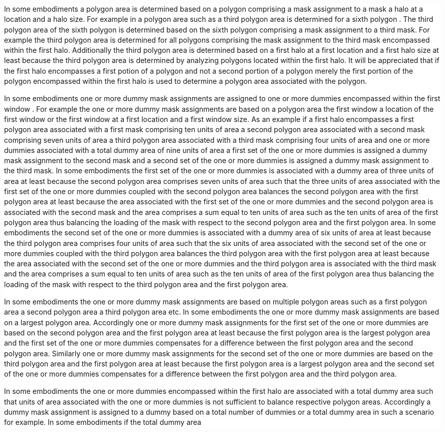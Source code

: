 In some embodiments a polygon area is determined based on a polygon comprising a mask assignment to a mask a halo at a location and a halo size. For example in a polygon area such as a third polygon area is determined for a sixth polygon . The third polygon area of the sixth polygon is determined based on the sixth polygon comprising a mask assignment to a third mask. For example the third polygon area is determined for all polygons comprising the mask assignment to the third mask encompassed within the first halo. Additionally the third polygon area is determined based on a first halo at a first location and a first halo size at least because the third polygon area is determined by analyzing polygons located within the first halo. It will be appreciated that if the first halo encompasses a first potion of a polygon and not a second portion of a polygon merely the first portion of the polygon encompassed within the first halo is used to determine a polygon area associated with the polygon.

In some embodiments one or more dummy mask assignments are assigned to one or more dummies encompassed within the first window . For example the one or more dummy mask assignments are based on a polygon area the first window a location of the first window or the first window at a first location and a first window size. As an example if a first halo encompasses a first polygon area associated with a first mask comprising ten units of area a second polygon area associated with a second mask comprising seven units of area a third polygon area associated with a third mask comprising four units of area and one or more dummies associated with a total dummy area of nine units of area a first set of the one or more dummies is assigned a dummy mask assignment to the second mask and a second set of the one or more dummies is assigned a dummy mask assignment to the third mask. In some embodiments the first set of the one or more dummies is associated with a dummy area of three units of area at least because the second polygon area comprises seven units of area such that the three units of area associated with the first set of the one or more dummies coupled with the second polygon area balances the second polygon area with the first polygon area at least because the area associated with the first set of the one or more dummies and the second polygon area is associated with the second mask and the area comprises a sum equal to ten units of area such as the ten units of area of the first polygon area thus balancing the loading of the mask with respect to the second polygon area and the first polygon area. In some embodiments the second set of the one or more dummies is associated with a dummy area of six units of area at least because the third polygon area comprises four units of area such that the six units of area associated with the second set of the one or more dummies coupled with the third polygon area balances the third polygon area with the first polygon area at least because the area associated with the second set of the one or more dummies and the third polygon area is associated with the third mask and the area comprises a sum equal to ten units of area such as the ten units of area of the first polygon area thus balancing the loading of the mask with respect to the third polygon area and the first polygon area.

In some embodiments the one or more dummy mask assignments are based on multiple polygon areas such as a first polygon area a second polygon area a third polygon area etc. In some embodiments the one or more dummy mask assignments are based on a largest polygon area. Accordingly one or more dummy mask assignments for the first set of the one or more dummies are based on the second polygon area and the first polygon area at least because the first polygon area is the largest polygon area and the first set of the one or more dummies compensates for a difference between the first polygon area and the second polygon area. Similarly one or more dummy mask assignments for the second set of the one or more dummies are based on the third polygon area and the first polygon area at least because the first polygon area is a largest polygon area and the second set of the one or more dummies compensates for a difference between the first polygon area and the third polygon area.

In some embodiments the one or more dummies encompassed within the first halo are associated with a total dummy area such that units of area associated with the one or more dummies is not sufficient to balance respective polygon areas. Accordingly a dummy mask assignment is assigned to a dummy based on a total number of dummies or a total dummy area in such a scenario for example. In some embodiments if the total dummy area
